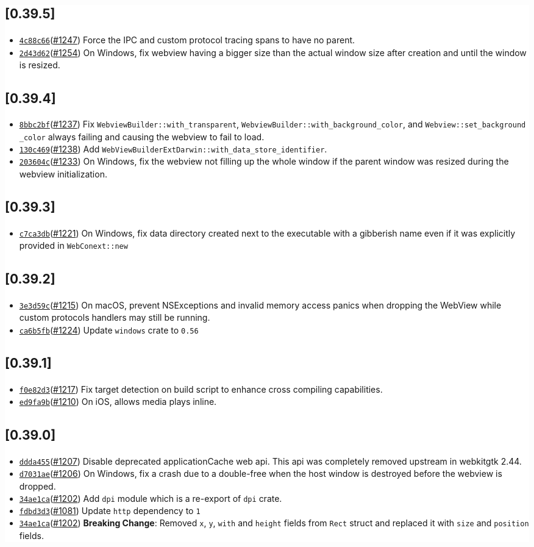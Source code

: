 ## \[0.39.5]

- [`4c88c66`](https://github.com/tauri-apps/wry/commit/4c88c66fb79fc3742f4592252c260e7e012d5fcf)([#1247](https://github.com/tauri-apps/wry/pull/1247)) Force the IPC and custom protocol tracing spans to have no parent.
- [`2d43d62`](https://github.com/tauri-apps/wry/commit/2d43d62a8e61514ade27ae63fa33c1dee2de6744)([#1254](https://github.com/tauri-apps/wry/pull/1254)) On Windows, fix webview having a bigger size than the actual window size after creation and until the window is resized.

## \[0.39.4]

- [`8bbc2bf`](https://github.com/tauri-apps/wry/commit/8bbc2bf388113af2e7d91250abe1569070b351a9)([#1237](https://github.com/tauri-apps/wry/pull/1237)) Fix `WebviewBuilder::with_transparent`, `WebviewBuilder::with_background_color`, and `Webview::set_background_color` always failing and causing the webview to fail to load.
- [`130c469`](https://github.com/tauri-apps/wry/commit/130c46965d0cd0ae2389d2fa9b683488a16e0cc8)([#1238](https://github.com/tauri-apps/wry/pull/1238)) Add `WebViewBuilderExtDarwin::with_data_store_identifier`.
- [`203604c`](https://github.com/tauri-apps/wry/commit/203604c519e4acb169676b20ddf5956ba21b4d57)([#1233](https://github.com/tauri-apps/wry/pull/1233)) On Windows, fix the webview not filling up the whole window if the parent window was resized during the webview initialization.

## \[0.39.3]

- [`c7ca3db`](https://github.com/tauri-apps/wry/commit/c7ca3db581bbeb4f16a28f47c3a1fd59889c0978)([#1221](https://github.com/tauri-apps/wry/pull/1221)) On Windows, fix data directory created next to the executable with a gibberish name even if it was explicitly provided in `WebConext::new`

## \[0.39.2]

- [`3e3d59c`](https://github.com/tauri-apps/wry/commit/3e3d59cd4f79c21571e503a5bf80d4d54a654a38)([#1215](https://github.com/tauri-apps/wry/pull/1215)) On macOS, prevent NSExceptions and invalid memory access panics when dropping the WebView while custom protocols handlers may still be running.
- [`ca6b5fb`](https://github.com/tauri-apps/wry/commit/ca6b5fbef6e5a5efe43b5cbebe6bfc4bc13930d3)([#1224](https://github.com/tauri-apps/wry/pull/1224)) Update `windows` crate to `0.56`

## \[0.39.1]

- [`f0e82d3`](https://github.com/tauri-apps/wry/commit/f0e82d3aa2da9da2b935d97c9a9b5e2dbd65b6ea)([#1217](https://github.com/tauri-apps/wry/pull/1217)) Fix target detection on build script to enhance cross compiling capabilities.
- [`ed9fa9b`](https://github.com/tauri-apps/wry/commit/ed9fa9b3950206548cdaf0bcdb6c2d5fb72619b3)([#1210](https://github.com/tauri-apps/wry/pull/1210)) On iOS, allows media plays inline.

## \[0.39.0]

- [`ddda455`](https://github.com/tauri-apps/wry/commit/ddda4556b36a41b1c6f3f4d200eb16612d5f3f12)([#1207](https://github.com/tauri-apps/wry/pull/1207)) Disable deprecated applicationCache web api. This api was completely removed upstream in webkitgtk 2.44.
- [`d7031ae`](https://github.com/tauri-apps/wry/commit/d7031aed8eebc6324e4b3db46ee53120ce24930b)([#1206](https://github.com/tauri-apps/wry/pull/1206)) On Windows, fix a crash due to a double-free when the host window is destroyed before the webview is dropped.
- [`34ae1ca`](https://github.com/tauri-apps/wry/commit/34ae1ca3af75c471f77b90fd342bbcc79ac7189a)([#1202](https://github.com/tauri-apps/wry/pull/1202)) Add `dpi` module which is a re-export of `dpi` crate.
- [`fdbd3d3`](https://github.com/tauri-apps/wry/commit/fdbd3d3c614acd42dddb49583d16de6b3f02e62d)([#1081](https://github.com/tauri-apps/wry/pull/1081)) Update `http` dependency to `1`
- [`34ae1ca`](https://github.com/tauri-apps/wry/commit/34ae1ca3af75c471f77b90fd342bbcc79ac7189a)([#1202](https://github.com/tauri-apps/wry/pull/1202)) **Breaking Change**: Removed `x`, `y`, `with` and `height` fields from `Rect` struct and replaced it with `size` and `position` fields.